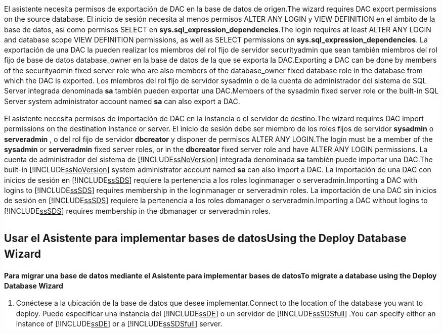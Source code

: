  <span data-ttu-id="9ca6e-128">El asistente necesita permisos de exportación de DAC en la base de datos de origen.</span><span class="sxs-lookup"><span data-stu-id="9ca6e-128">The wizard requires DAC export permissions on the source database.</span></span> <span data-ttu-id="9ca6e-129">El inicio de sesión necesita al menos permisos ALTER ANY LOGIN y VIEW DEFINITION en el ámbito de la base de datos, así como permisos SELECT en **sys.sql_expression_dependencies**.</span><span class="sxs-lookup"><span data-stu-id="9ca6e-129">The login requires at least ALTER ANY LOGIN and database scope VIEW DEFINITION permissions, as well as SELECT permissions on **sys.sql_expression_dependencies**.</span></span> <span data-ttu-id="9ca6e-130">La exportación de una DAC la pueden realizar los miembros del rol fijo de servidor securityadmin que sean también miembros del rol fijo de base de datos database_owner en la base de datos de la que se exporta la DAC.</span><span class="sxs-lookup"><span data-stu-id="9ca6e-130">Exporting a DAC can be done by members of the securityadmin fixed server role who are also members of the database_owner fixed database role in the database from which the DAC is exported.</span></span> <span data-ttu-id="9ca6e-131">Los miembros del rol fijo de servidor sysadmin o de la cuenta de administrador del sistema de SQL Server integrada denominada **sa** también pueden exportar una DAC.</span><span class="sxs-lookup"><span data-stu-id="9ca6e-131">Members of the sysadmin fixed server role or the built-in SQL Server system administrator account named **sa** can also export a DAC.</span></span>  
  
 <span data-ttu-id="9ca6e-132">El asistente necesita permisos de importación de DAC en la instancia o el servidor de destino.</span><span class="sxs-lookup"><span data-stu-id="9ca6e-132">The wizard requires DAC import permissions on the destination instance or server.</span></span> <span data-ttu-id="9ca6e-133">El inicio de sesión debe ser miembro de los roles fijos de servidor **sysadmin** o **serveradmin** , o del rol fijo de servidor **dbcreator** y disponer de permisos ALTER ANY LOGIN.</span><span class="sxs-lookup"><span data-stu-id="9ca6e-133">The login must be a member of the **sysadmin** or **serveradmin** fixed server roles, or in the **dbcreator** fixed server role and have ALTER ANY LOGIN permissions.</span></span> <span data-ttu-id="9ca6e-134">La cuenta de administrador del sistema de [!INCLUDE[ssNoVersion](../../includes/ssnoversion-md.md)] integrada denominada **sa** también puede importar una DAC.</span><span class="sxs-lookup"><span data-stu-id="9ca6e-134">The built-in [!INCLUDE[ssNoVersion](../../includes/ssnoversion-md.md)] system administrator account named **sa** can also import a DAC.</span></span> <span data-ttu-id="9ca6e-135">La importación de una DAC con inicios de sesión en [!INCLUDE[ssSDS](../../includes/sssds-md.md)] requiere la pertenencia a los roles loginmanager o serveradmin.</span><span class="sxs-lookup"><span data-stu-id="9ca6e-135">Importing a DAC with logins to [!INCLUDE[ssSDS](../../includes/sssds-md.md)] requires membership in the loginmanager or serveradmin roles.</span></span> <span data-ttu-id="9ca6e-136">La importación de una DAC sin inicios de sesión en [!INCLUDE[ssSDS](../../includes/sssds-md.md)] requiere la pertenencia a los roles dbmanager o serveradmin.</span><span class="sxs-lookup"><span data-stu-id="9ca6e-136">Importing a DAC without logins to [!INCLUDE[ssSDS](../../includes/sssds-md.md)] requires membership in the dbmanager or serveradmin roles.</span></span>  
  
##  <a name="using-the-deploy-database-wizard"></a><a name="UsingDeployDACWizard"></a> <span data-ttu-id="9ca6e-137">Usar el Asistente para implementar bases de datos</span><span class="sxs-lookup"><span data-stu-id="9ca6e-137">Using the Deploy Database Wizard</span></span>  
 <span data-ttu-id="9ca6e-138">**Para migrar una base de datos mediante el Asistente para implementar bases de datos**</span><span class="sxs-lookup"><span data-stu-id="9ca6e-138">**To migrate a database using the Deploy Database Wizard**</span></span>  
  
1.  <span data-ttu-id="9ca6e-139">Conéctese a la ubicación de la base de datos que desee implementar.</span><span class="sxs-lookup"><span data-stu-id="9ca6e-139">Connect to the location of the database you want to deploy.</span></span> <span data-ttu-id="9ca6e-140">Puede especificar una instancia del [!INCLUDE[ssDE](../../includes/ssde-md.md)] o un servidor de [!INCLUDE[ssSDSfull](../../includes/sssdsfull-md.md)] .</span><span class="sxs-lookup"><span data-stu-id="9ca6e-140">You can specify either an instance of [!INCLUDE[ssDE](../../includes/ssde-md.md)] or a [!INCLUDE[ssSDSfull](../../includes/sssdsfull-md.md)] server.</span></span>  
  